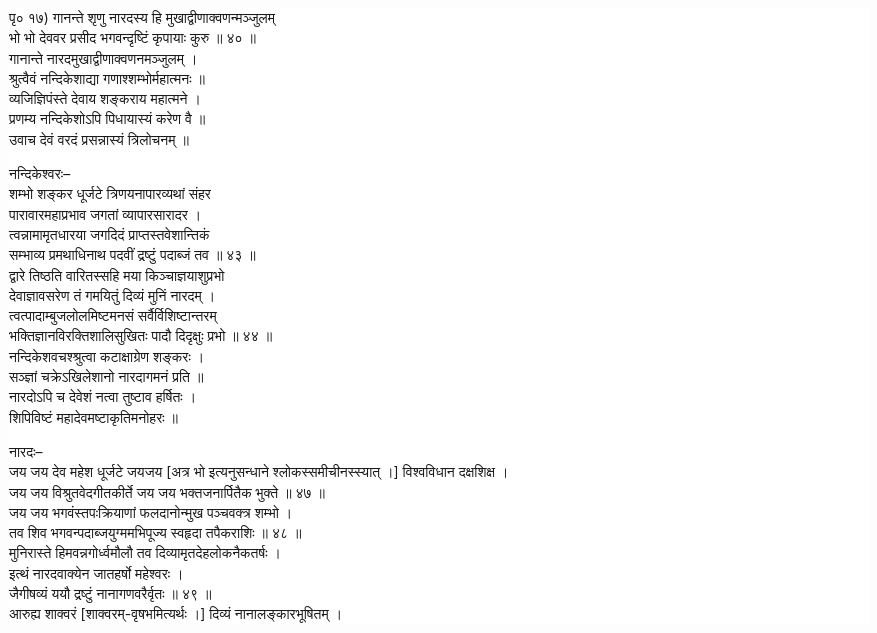 पृ० १७) गानन्ते शृणु नारदस्य हि मुखाद्वीणाक्वणन्मञ्जुलम्   
भो भो देववर प्रसीद भगवन्दृष्टिं कृपायाः कुरु ॥ ४० ॥  
गानान्ते नारदमुखाद्वीणाक्वणनमञ्जुलम् ।  
श्रुत्वैवं नन्दिकेशाद्या गणाश्शम्भोर्महात्मनः ॥  
व्यजिज्ञिपंस्ते देवाय शङ्कराय महात्मने ।  
प्रणम्य नन्दिकेशोऽपि पिधायास्यं करेण वै ॥  
उवाच देवं वरदं प्रसन्नास्यं त्रिलोचनम् ॥  
  
नन्दिकेश्वरः–   
शम्भो शङ्कर धूर्जटे त्रिणयनापारव्यथां संहर   
पारावारमहाप्रभाव जगतां व्यापारसारादर ।  
त्वन्नामामृतधारया जगदिदं प्राप्तस्तवेशान्तिकं   
सम्भाव्य प्रमथाधिनाथ पदवीं द्रष्टुं पदाब्जं तव ॥ ४३ ॥  
द्वारे तिष्ठति वारितस्सहि मया किञ्चाज्ञयाशुप्रभो   
देवाज्ञावसरेण तं गमयितुं दिव्यं मुनिं नारदम् ।  
त्वत्पादाम्बुजलोलमिष्टमनसं सर्वैर्विशिष्टान्तरम्   
भक्तिज्ञानविरक्तिशालिसुखितः पादौ दिदृक्षुः प्रभो ॥ ४४ ॥  
नन्दिकेशवचश्श्रुत्वा कटाक्षाग्रेण शङ्करः ।  
सञ्ज्ञां चक्रेऽखिलेशानो नारदागमनं प्रति ॥  
नारदोऽपि च देवेशं नत्वा तुष्टाव हर्षितः ।  
शिपिविष्टं महादेवमष्टाकृतिमनोहरः ॥  
  
नारदः–   
जय जय देव महेश धूर्जटे जयजय [अत्र भो इत्यनुसन्धाने श्लोकस्समीचीनस्स्यात् ।] विश्वविधान दक्षशिक्ष ।  
जय जय विश्रुतवेदगीतकीर्ते जय जय भक्तजनार्पितैक भुक्ते ॥ ४७ ॥  
जय जय भगवंस्तपःक्रियाणां फलदानोन्मुख पञ्चवक्त्र शम्भो ।  
तव शिव भगवन्पदाब्जयुग्ममभिपूज्य स्वहृदा तपैकराशिः ॥ ४८ ॥  
मुनिरास्ते हिमवन्नगोर्ध्वमौलौ तव दिव्यामृतदेहलोकनैकतर्षः ।  
इत्थं नारदवाक्येन जातहर्षो महेश्वरः ।  
जैगीषव्यं ययौ द्रष्टुं नानागणवरैर्वृतः ॥ ४९ ॥  
आरुह्य शाक्वरं [शाक्वरम्-वृषभमित्यर्थः ।] दिव्यं नानालङ्कारभूषितम् ।  

